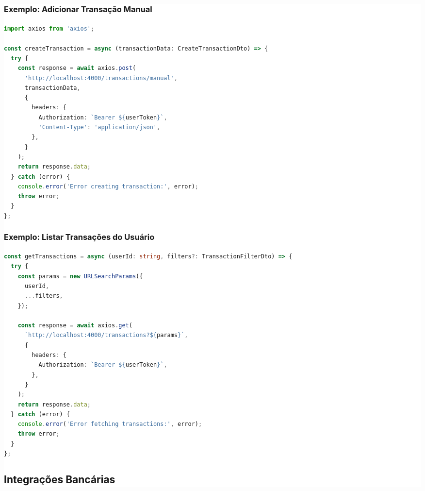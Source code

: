 ### Exemplo: Adicionar Transação Manual

```typescript
import axios from 'axios';

const createTransaction = async (transactionData: CreateTransactionDto) => {
  try {
    const response = await axios.post(
      'http://localhost:4000/transactions/manual',
      transactionData,
      {
        headers: {
          Authorization: `Bearer ${userToken}`,
          'Content-Type': 'application/json',
        },
      }
    );
    return response.data;
  } catch (error) {
    console.error('Error creating transaction:', error);
    throw error;
  }
};
```

### Exemplo: Listar Transações do Usuário

```typescript
const getTransactions = async (userId: string, filters?: TransactionFilterDto) => {
  try {
    const params = new URLSearchParams({
      userId,
      ...filters,
    });
    
    const response = await axios.get(
      `http://localhost:4000/transactions?${params}`,
      {
        headers: {
          Authorization: `Bearer ${userToken}`,
        },
      }
    );
    return response.data;
  } catch (error) {
    console.error('Error fetching transactions:', error);
    throw error;
  }
};
```

## Integrações Bancárias
